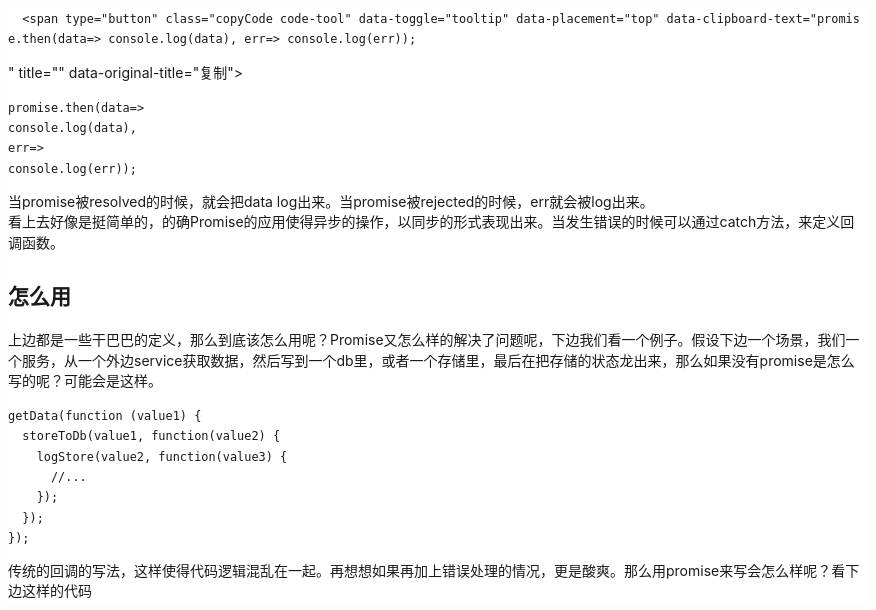       <span type="button" class="copyCode code-tool" data-toggle="tooltip" data-placement="top" data-clipboard-text="promise.then(data=> console.log(data), err=> console.log(err));
" title="" data-original-title="复制"></span>
      <span type="button" class="saveToNote code-tool" data-toggle="tooltip" data-placement="top" title="" data-original-title="放进笔记"></span>
      </div>
      </div><pre class="hljs typescript"><code>promise.then(<span class="hljs-function"><span class="hljs-params">data</span>=&gt;</span> <span class="hljs-built_in">console</span>.log(data), <span class="hljs-function"><span class="hljs-params">err</span>=&gt;</span> <span class="hljs-built_in">console</span>.log(err));
</code></pre>
<p>当promise被resolved的时候，就会把data log出来。当promise被rejected的时候，err就会被log出来。<br>看上去好像是挺简单的，的确Promise的应用使得异步的操作，以同步的形式表现出来。当发生错误的时候可以通过catch方法，来定义回调函数。</p>
<h2 id="articleHeader2">怎么用</h2>
<p>上边都是一些干巴巴的定义，那么到底该怎么用呢？Promise又怎么样的解决了问题呢，下边我们看一个例子。假设下边一个场景，我们一个服务，从一个外边service获取数据，然后写到一个db里，或者一个存储里，最后在把存储的状态龙出来，那么如果没有promise是怎么写的呢？可能会是这样。</p>
<div class="widget-codetool" style="display:none;">
      <div class="widget-codetool--inner">
      <span class="selectCode code-tool" data-toggle="tooltip" data-placement="top" title="" data-original-title="全选"></span>
      <span type="button" class="copyCode code-tool" data-toggle="tooltip" data-placement="top" data-clipboard-text="getData(function (value1) {
  storeToDb(value1, function(value2) {
    logStore(value2, function(value3) {
      //...
    });
  });
});" title="" data-original-title="复制"></span>
      <span type="button" class="saveToNote code-tool" data-toggle="tooltip" data-placement="top" title="" data-original-title="放进笔记"></span>
      </div>
      </div><pre class="hljs lisp"><code>getData(<span class="hljs-name">function</span> (<span class="hljs-name">value1</span>) {
  storeToDb(<span class="hljs-name">value1</span>, function(<span class="hljs-name">value2</span>) {
    logStore(<span class="hljs-name">value2</span>, function(<span class="hljs-name">value3</span>) {
      //...
    })<span class="hljs-comment">;</span>
  })<span class="hljs-comment">;</span>
})<span class="hljs-comment">;</span></code></pre>
<p>传统的回调的写法，这样使得代码逻辑混乱在一起。再想想如果再加上错误处理的情况，更是酸爽。那么用promise来写会怎么样呢？看下边这样的代码</p>
<div class="widget-codetool" style="display:none;">
      <div class="widget-codetool--inner">
      <span class="selectCode code-tool" data-toggle="tooltip" data-placement="top" title="" data-original-title="全选"></span>
      <span type="button" class="copyCode code-tool" data-toggle="tooltip" data-placement="top" data-clipboard-text="function getData(){
    return new Promise((resolve,reject) =>{
        // ... send request to get data
        
        if(/* get successfully*/){
            resolve(data)
        }else{
            reject(err)
        }
    })
}
